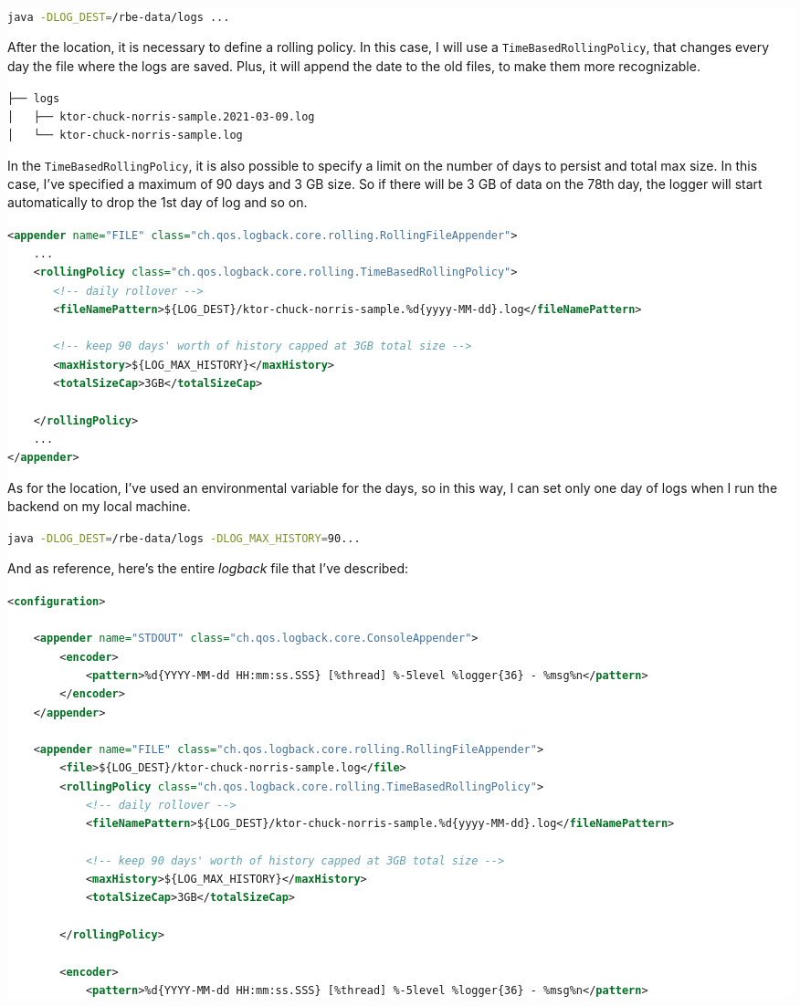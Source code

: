 ```bash
java -DLOG_DEST=/rbe-data/logs ...
```

After the location, it is necessary to define a rolling policy. In this case, I will use a `TimeBasedRollingPolicy`, that changes every day the file where the logs are saved. Plus, it will append the date to the old files, to make them more recognizable.

```bash
├── logs
│   ├── ktor-chuck-norris-sample.2021-03-09.log
│   └── ktor-chuck-norris-sample.log

```

In the `TimeBasedRollingPolicy`, it is also possible to specify a limit on the number of days to persist and total max size. In this case, I’ve specified a maximum of 90 days and 3 GB size. So if there will be 3 GB of data on the 78th day, the logger will start automatically to drop the 1st day of log and so on.

```xml
<appender name="FILE" class="ch.qos.logback.core.rolling.RollingFileAppender">
    ...
    <rollingPolicy class="ch.qos.logback.core.rolling.TimeBasedRollingPolicy">
       <!-- daily rollover -->
       <fileNamePattern>${LOG_DEST}/ktor-chuck-norris-sample.%d{yyyy-MM-dd}.log</fileNamePattern>

       <!-- keep 90 days' worth of history capped at 3GB total size -->
       <maxHistory>${LOG_MAX_HISTORY}</maxHistory>
       <totalSizeCap>3GB</totalSizeCap>

    </rollingPolicy>
    ...
</appender>
```

As for the location, I’ve used an environmental variable for the days, so in this way, I can set only one day of logs when I run the backend on my local machine.

```bash
java -DLOG_DEST=/rbe-data/logs -DLOG_MAX_HISTORY=90...
```

And as reference, here’s the entire _logback_ file that I’ve described:

```xml
<configuration>

    <appender name="STDOUT" class="ch.qos.logback.core.ConsoleAppender">
        <encoder>
            <pattern>%d{YYYY-MM-dd HH:mm:ss.SSS} [%thread] %-5level %logger{36} - %msg%n</pattern>
        </encoder>
    </appender>

    <appender name="FILE" class="ch.qos.logback.core.rolling.RollingFileAppender">
        <file>${LOG_DEST}/ktor-chuck-norris-sample.log</file>
        <rollingPolicy class="ch.qos.logback.core.rolling.TimeBasedRollingPolicy">
            <!-- daily rollover -->
            <fileNamePattern>${LOG_DEST}/ktor-chuck-norris-sample.%d{yyyy-MM-dd}.log</fileNamePattern>

            <!-- keep 90 days' worth of history capped at 3GB total size -->
            <maxHistory>${LOG_MAX_HISTORY}</maxHistory>
            <totalSizeCap>3GB</totalSizeCap>

        </rollingPolicy>

        <encoder>
            <pattern>%d{YYYY-MM-dd HH:mm:ss.SSS} [%thread] %-5level %logger{36} - %msg%n</pattern>
```
